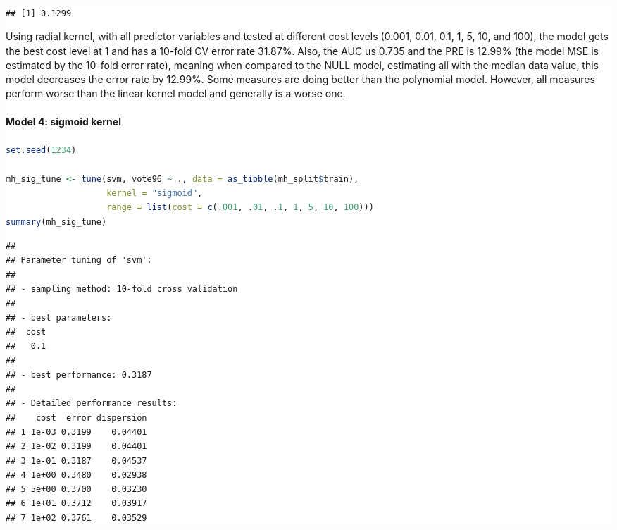     ## [1] 0.1299

Using radial kernel, with all predictor variables and tested at different cost levels (0.001, 0.01, 0.1, 1, 5, 10, and 100), the model gets the best cost level at 1 and has a 10-fold CV error rate 31.87%. Also, the AUC us 0.735 and the PRE is 12.99% (the model MSE is estimated by the 10-fold error rate), meaning when compared to the NULL model, estimating all with the median data value, this model decreases the error rate by 12.99%. Some measures are doing better than the polynomial model. However, all measures perform worse than the linear kernel model and generally is a worse one.

#### Model 4: sigmoid kernel

``` r
set.seed(1234)

mh_sig_tune <- tune(svm, vote96 ~ ., data = as_tibble(mh_split$train),
                    kernel = "sigmoid",
                    range = list(cost = c(.001, .01, .1, 1, 5, 10, 100)))
summary(mh_sig_tune)
```

    ## 
    ## Parameter tuning of 'svm':
    ## 
    ## - sampling method: 10-fold cross validation 
    ## 
    ## - best parameters:
    ##  cost
    ##   0.1
    ## 
    ## - best performance: 0.3187 
    ## 
    ## - Detailed performance results:
    ##    cost  error dispersion
    ## 1 1e-03 0.3199    0.04401
    ## 2 1e-02 0.3199    0.04401
    ## 3 1e-01 0.3187    0.04537
    ## 4 1e+00 0.3480    0.02938
    ## 5 5e+00 0.3700    0.03230
    ## 6 1e+01 0.3712    0.03917
    ## 7 1e+02 0.3761    0.03529
